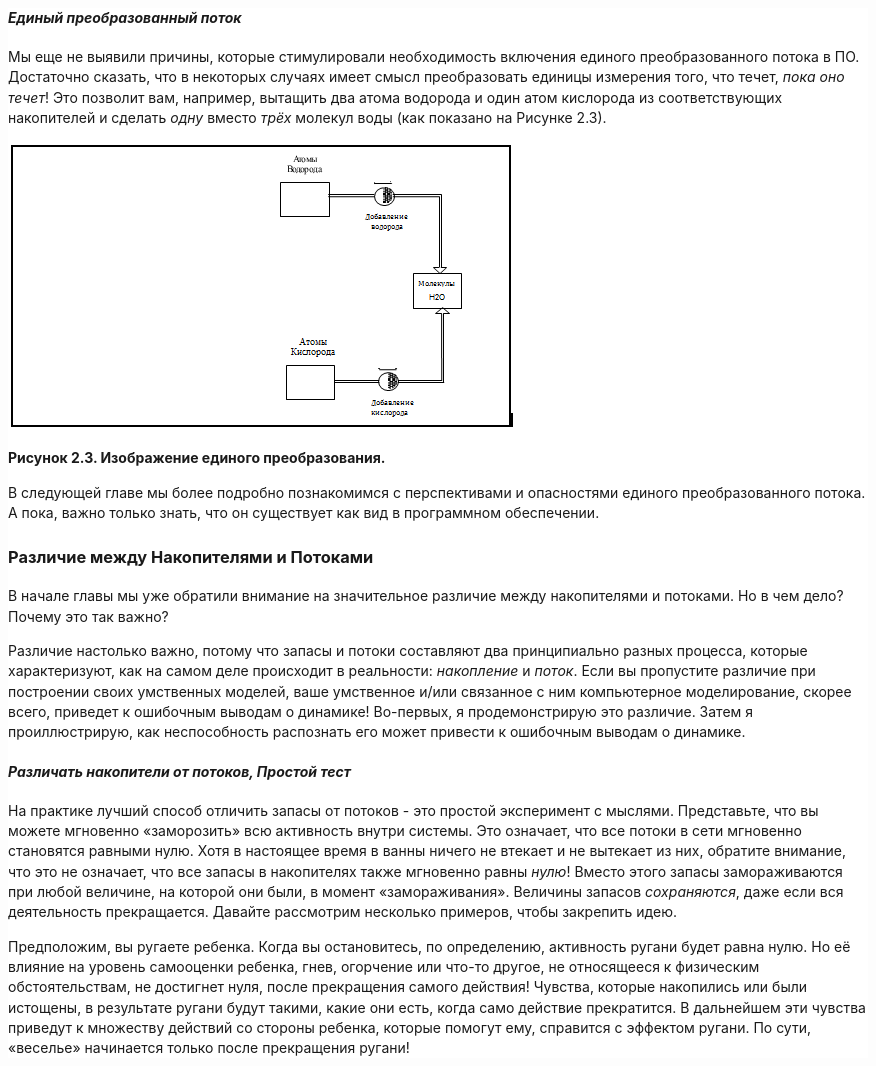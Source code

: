 #### *Единый преобразованный поток*
Мы еще не выявили причины, которые стимулировали необходимость включения единого преобразованного потока в ПО. Достаточно сказать, что в некоторых случаях имеет смысл преобразовать единицы измерения того, что течет, *пока оно течет*! Это позволит вам, например, вытащить два атома водорода и один атом кислорода из соответствующих накопителей и сделать *одну* вместо *трёх* молекул воды (как показано на Рисунке 2.3).

 ![figure02-03.png](figure02-03.png)

**Рисунок 2.3. Изображение единого преобразования.**

В следующей главе мы более подробно познакомимся с перспективами и опасностями единого преобразованного потока. А пока, важно только знать, что он существует как вид в программном обеспечении.

### **Различие между Накопителями и Потоками**
В начале главы мы уже обратили внимание на значительное различие между накопителями и потоками. Но в чем дело? Почему это так важно?

Различие настолько важно, потому что запасы и потоки составляют два принципиально разных процесса, которые характеризуют, как на самом деле происходит в реальности: *накопление* и *поток*. Если вы пропустите различие при построении своих умственных моделей, ваше умственное и/или связанное с ним компьютерное моделирование, скорее всего, приведет к ошибочным выводам о динамике! Во-первых, я продемонстрирую это различие. Затем я проиллюстрирую, как неспособность распознать его может привести к ошибочным выводам о динамике.

#### *Различать накопители от потоков, Простой тест*
На практике лучший способ отличить запасы от потоков - это простой эксперимент с мыслями. Представьте, что вы можете мгновенно «заморозить» всю активность внутри системы. Это означает, что все потоки в сети мгновенно становятся равными нулю. Хотя в настоящее время в ванны ничего не втекает и не вытекает из них, обратите внимание, что это не означает, что все запасы в накопителях также мгновенно равны *нулю*! Вместо этого запасы замораживаются при любой величине, на которой они были, в момент «замораживания». Величины запасов *сохраняются*, даже если вся деятельность прекращается. Давайте рассмотрим несколько примеров, чтобы закрепить идею.

Предположим, вы ругаете ребенка. Когда вы остановитесь, по определению, активность ругани будет равна нулю. Но её влияние на уровень самооценки ребенка, гнев, огорчение или что-то другое, не относящееся к физическим обстоятельствам, не достигнет нуля, после прекращения самого действия! Чувства, которые накопились или были истощены, в результате ругани будут такими, какие они есть, когда само действие прекратится. В дальнейшем эти чувства приведут к множеству действий со стороны ребенка, которые помогут ему, справится с эффектом ругани. По сути, «веселье» начинается только после прекращения ругани!
